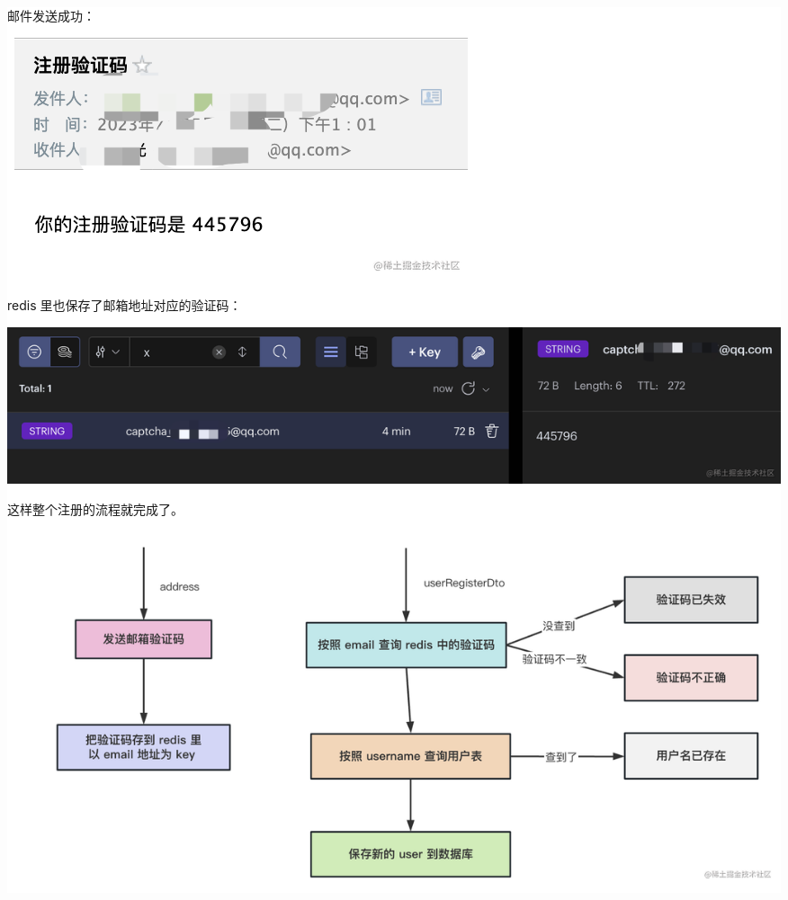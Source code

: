 邮件发送成功：

![](./images/8898d7dcefa8436c9d451212daeaebc7~tplv-k3u1fbpfcp-watermark.image.png)

redis 里也保存了邮箱地址对应的验证码：

![](./images/d502a0e687994163b2b5b832bf920d87~tplv-k3u1fbpfcp-watermark.image.png)

这样整个注册的流程就完成了。

![](./images/d91b2715c99c4e699f00087a3fa9ca89~tplv-k3u1fbpfcp-watermark.image.png)

